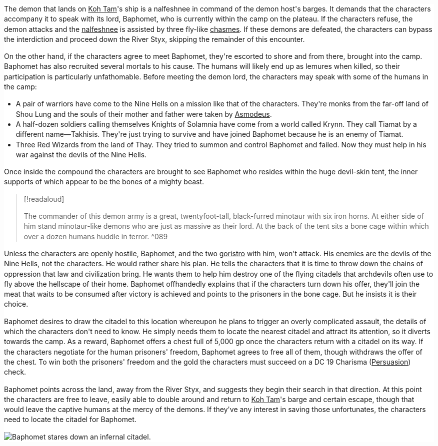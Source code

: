 The demon that lands on [Koh Tam](Mechanics/bestiary/npc/koh-tam-coa.md)'s ship is a nalfeshnee in command of the demon host's barges. It demands that the characters accompany it to speak with its lord, Baphomet, who is currently within the camp on the plateau. If the characters refuse, the demon attacks and the [nalfeshnee](Mechanics/bestiary/fiend/nalfeshnee.md) is assisted by three fly-like [chasmes](Mechanics/bestiary/fiend/chasme.md). If these demons are defeated, the characters can bypass the interdiction and proceed down the River Styx, skipping the remainder of this encounter.

On the other hand, if the characters agree to meet Baphomet, they're escorted to shore and from there, brought into the camp. Baphomet has also recruited several mortals to his cause. The humans will likely end up as lemures when killed, so their participation is particularly unfathomable. Before meeting the demon lord, the characters may speak with some of the humans in the camp:

- A pair of warriors have come to the Nine Hells on a mission like that of the characters. They're monks from the far-off land of Shou Lung and the souls of their mother and father were taken by [Asmodeus](Mechanics/bestiary/npc/asmodeus-coa.md).  
- A half-dozen soldiers calling themselves Knights of Solamnia have come from a world called Krynn. They call Tiamat by a different name—Takhisis. They're just trying to survive and have joined Baphomet because he is an enemy of Tiamat.  
- Three Red Wizards from the land of Thay. They tried to summon and control Baphomet and failed. Now they must help in his war against the devils of the Nine Hells.  

Once inside the compound the characters are brought to see Baphomet who resides within the huge devil-skin tent, the inner supports of which appear to be the bones of a mighty beast.

> [!readaloud] 
> 
> The commander of this demon army is a great, twentyfoot-tall, black-furred minotaur with six iron horns. At either side of him stand minotaur-like demons who are just as massive as their lord. At the back of the tent sits a bone cage within which over a dozen humans huddle in terror.
^089

Unless the characters are openly hostile, Baphomet, and the two [goristro](Mechanics/bestiary/fiend/goristro.md) with him, won't attack. His enemies are the devils of the Nine Hells, not the characters. He would rather share his plan. He tells the characters that it is time to throw down the chains of oppression that law and civilization bring. He wants them to help him destroy one of the flying citadels that archdevils often use to fly above the hellscape of their home. Baphomet offhandedly explains that if the characters turn down his offer, they'll join the meat that waits to be consumed after victory is achieved and points to the prisoners in the bone cage. But he insists it is their choice.

Baphomet desires to draw the citadel to this location whereupon he plans to trigger an overly complicated assault, the details of which the characters don't need to know. He simply needs them to locate the nearest citadel and attract its attention, so it diverts towards the camp. As a reward, Baphomet offers a chest full of 5,000 gp once the characters return with a citadel on its way. If the characters negotiate for the human prisoners' freedom, Baphomet agrees to free all of them, though withdraws the offer of the chest. To win both the prisoners' freedom and the gold the characters must succeed on a DC 19 Charisma ([Persuasion](Mechanics/Rules/skills.md#Persuasion)) check.

Baphomet points across the land, away from the River Styx, and suggests they begin their search in that direction. At this point the characters are free to leave, easily able to double around and return to [Koh Tam](Mechanics/bestiary/npc/koh-tam-coa.md)'s barge and certain escape, though that would leave the captive humans at the mercy of the demons. If they've any interest in saving those unfortunates, the characters need to locate the citadel for Baphomet.

![Baphomet stares down an infernal citadel.](https://raw.githubusercontent.com/5etools-mirror-3/5etools-img/main/adventure/CoA/047-0.webp#center)
